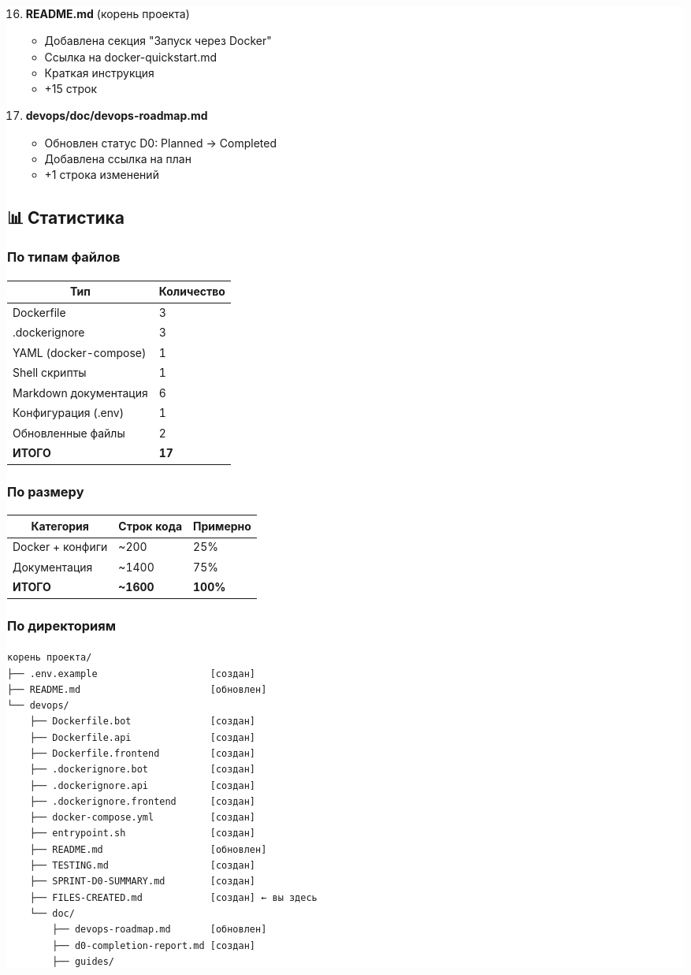16. **README.md** (корень проекта)
    - Добавлена секция "Запуск через Docker"
    - Ссылка на docker-quickstart.md
    - Краткая инструкция
    - +15 строк

17. **devops/doc/devops-roadmap.md**
    - Обновлен статус D0: Planned → Completed
    - Добавлена ссылка на план
    - +1 строка изменений

## 📊 Статистика

### По типам файлов

| Тип | Количество |
|-----|-----------|
| Dockerfile | 3 |
| .dockerignore | 3 |
| YAML (docker-compose) | 1 |
| Shell скрипты | 1 |
| Markdown документация | 6 |
| Конфигурация (.env) | 1 |
| Обновленные файлы | 2 |
| **ИТОГО** | **17** |

### По размеру

| Категория | Строк кода | Примерно |
|-----------|-----------|----------|
| Docker + конфиги | ~200 | 25% |
| Документация | ~1400 | 75% |
| **ИТОГО** | **~1600** | **100%** |

### По директориям

```
корень проекта/
├── .env.example                    [создан]
├── README.md                       [обновлен]
└── devops/
    ├── Dockerfile.bot              [создан]
    ├── Dockerfile.api              [создан]
    ├── Dockerfile.frontend         [создан]
    ├── .dockerignore.bot           [создан]
    ├── .dockerignore.api           [создан]
    ├── .dockerignore.frontend      [создан]
    ├── docker-compose.yml          [создан]
    ├── entrypoint.sh               [создан]
    ├── README.md                   [обновлен]
    ├── TESTING.md                  [создан]
    ├── SPRINT-D0-SUMMARY.md        [создан]
    ├── FILES-CREATED.md            [создан] ← вы здесь
    └── doc/
        ├── devops-roadmap.md       [обновлен]
        ├── d0-completion-report.md [создан]
        ├── guides/
```